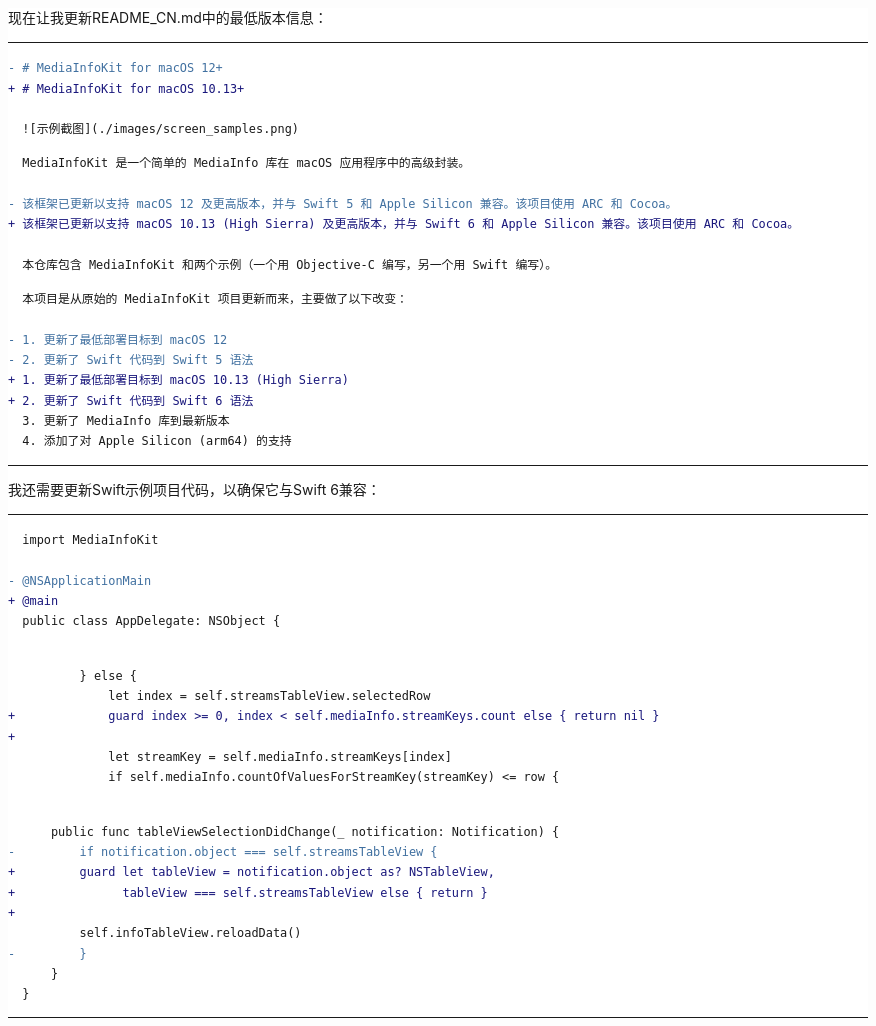 
现在让我更新README_CN.md中的最低版本信息：

---

```diff
- # MediaInfoKit for macOS 12+
+ # MediaInfoKit for macOS 10.13+
  
  ![示例截图](./images/screen_samples.png)
```

```diff
  MediaInfoKit 是一个简单的 MediaInfo 库在 macOS 应用程序中的高级封装。
  
- 该框架已更新以支持 macOS 12 及更高版本，并与 Swift 5 和 Apple Silicon 兼容。该项目使用 ARC 和 Cocoa。
+ 该框架已更新以支持 macOS 10.13 (High Sierra) 及更高版本，并与 Swift 6 和 Apple Silicon 兼容。该项目使用 ARC 和 Cocoa。
  
  本仓库包含 MediaInfoKit 和两个示例（一个用 Objective-C 编写，另一个用 Swift 编写）。
```

```diff
  本项目是从原始的 MediaInfoKit 项目更新而来，主要做了以下改变：
  
- 1. 更新了最低部署目标到 macOS 12
- 2. 更新了 Swift 代码到 Swift 5 语法
+ 1. 更新了最低部署目标到 macOS 10.13 (High Sierra)
+ 2. 更新了 Swift 代码到 Swift 6 语法
  3. 更新了 MediaInfo 库到最新版本
  4. 添加了对 Apple Silicon (arm64) 的支持
```

---

我还需要更新Swift示例项目代码，以确保它与Swift 6兼容：

---

```diff
  import MediaInfoKit
  
- @NSApplicationMain
+ @main
  public class AppDelegate: NSObject {
  
```

```diff
          } else {
              let index = self.streamsTableView.selectedRow
+             guard index >= 0, index < self.mediaInfo.streamKeys.count else { return nil }
+             
              let streamKey = self.mediaInfo.streamKeys[index]
              if self.mediaInfo.countOfValuesForStreamKey(streamKey) <= row {
```

```diff
      
      public func tableViewSelectionDidChange(_ notification: Notification) {
-         if notification.object === self.streamsTableView {
+         guard let tableView = notification.object as? NSTableView, 
+               tableView === self.streamsTableView else { return }
+               
          self.infoTableView.reloadData()
-         }
      }
  }
```

---